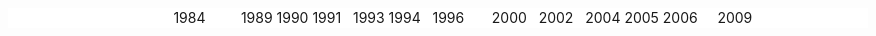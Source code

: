 <td class="timeline">&nbsp;</td>
<td class="timeline">&nbsp;</td>
<td class="timeline">&nbsp;</td>
<td class="timeline">&nbsp;</td>
<td class="timeline">&nbsp;</td>
<td class="timeline">&nbsp;</td>
<td>&nbsp;</td>
<td>&nbsp;</td>
<td>&nbsp;</td>
<td>&nbsp;</td>
<td>&nbsp;</td>
<td>&nbsp;</td>
<td>&nbsp;</td>
<td>&nbsp;</td>
<td>&nbsp;</td>
<td>&nbsp;</td>
<td>&nbsp;</td>
<td>&nbsp;</td>
<td>&nbsp;</td>
<td>&nbsp;</td>
<td>&nbsp;</td>
</tr>
<tr>
<td colspan="2">1984</td>
<td colspan="2">&nbsp;</td>
<td colspan="2">&nbsp;</td>
<td colspan="2">&nbsp;</td>
<td colspan="2">&nbsp;</td>
<td colspan="2">1989</td>
<td colspan="2">1990</td>
<td colspan="2">1991</td>
<td colspan="2">&nbsp;</td>
<td colspan="2">1993</td>
<td colspan="2">1994</td>
<td colspan="2">&nbsp;</td>
<td colspan="2">1996</td>
<td colspan="2">&nbsp;</td>
<td colspan="2">&nbsp;</td>
<td colspan="2">&nbsp;</td>
<td colspan="2">2000</td>
<td colspan="2">&nbsp;</td>
<td colspan="2">2002</td>
<td colspan="2">&nbsp;</td>
<td colspan="2">2004</td>
<td colspan="2">2005</td>
<td colspan="2">2006</td>
<td colspan="2">&nbsp;</td>
<td colspan="2">&nbsp;</td>
<td colspan="2">2009</td>
</tr>
</table>
